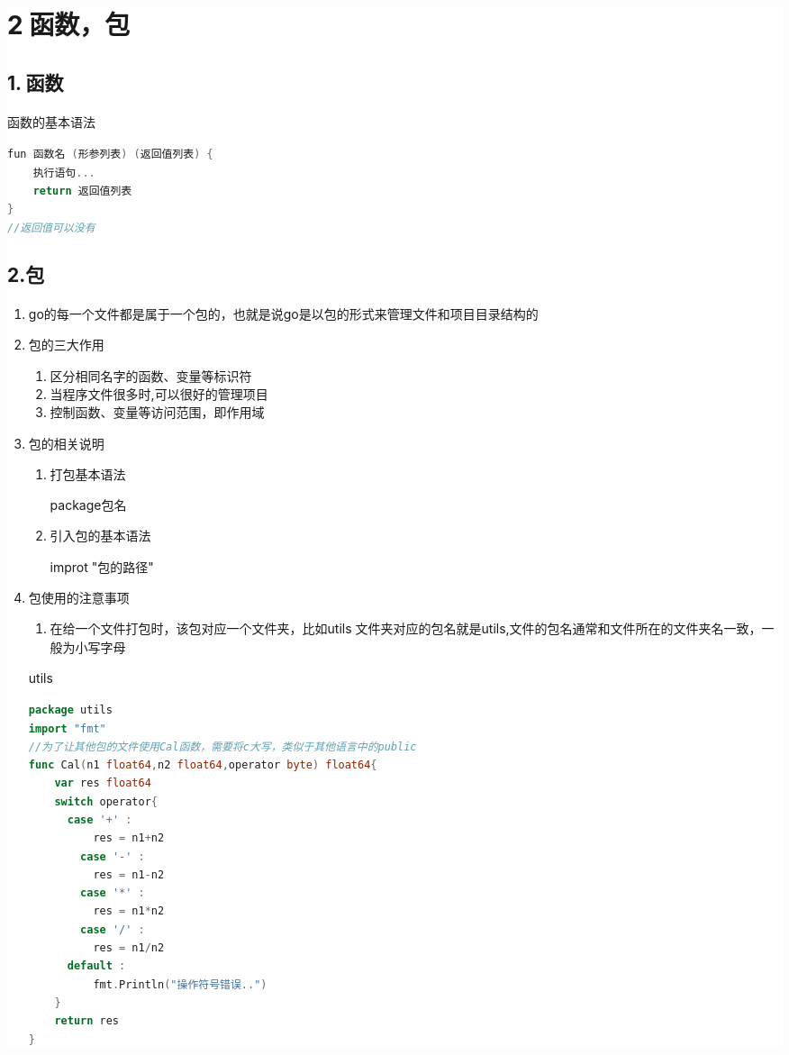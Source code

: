 # 2 函数，包

## 1. 函数
函数的基本语法

   ```go
   fun 函数名 (形参列表) (返回值列表) {
       执行语句...
       return 返回值列表
   }
   //返回值可以没有
   ```

## 2.包 
1. go的每一个文件都是属于一个包的，也就是说go是以包的形式来管理文件和项目目录结构的

2. 包的三大作用

   1.   区分相同名字的函数、变量等标识符  
   2.   当程序文件很多时,可以很好的管理项目  
   3.   控制函数、变量等访问范围，即作用域  

3. 包的相关说明

   1. 打包基本语法

      package包名

   2. 引入包的基本语法

      improt "包的路径"

4. 包使用的注意事项

   1.  在给一个文件打包时，该包对应一个文件夹，比如utils 文件夹对应的包名就是utils,文件的包名通常和文件所在的文件夹名一致，一般为小写字母

      utils

      ```go
      package utils
      import "fmt"
      //为了让其他包的文件使用Cal函数，需要将c大写，类似于其他语言中的public
      func Cal(n1 float64,n2 float64,operator byte) float64{
          var res float64
          switch operator{
          	case '+' :
              	res = n1+n2
              case '-' :
              	res = n1-n2
              case '*' :
              	res = n1*n2
              case '/' :
              	res = n1/n2
          	default :
              	fmt.Println("操作符号错误..")
          }
          return res
      }
      ```
